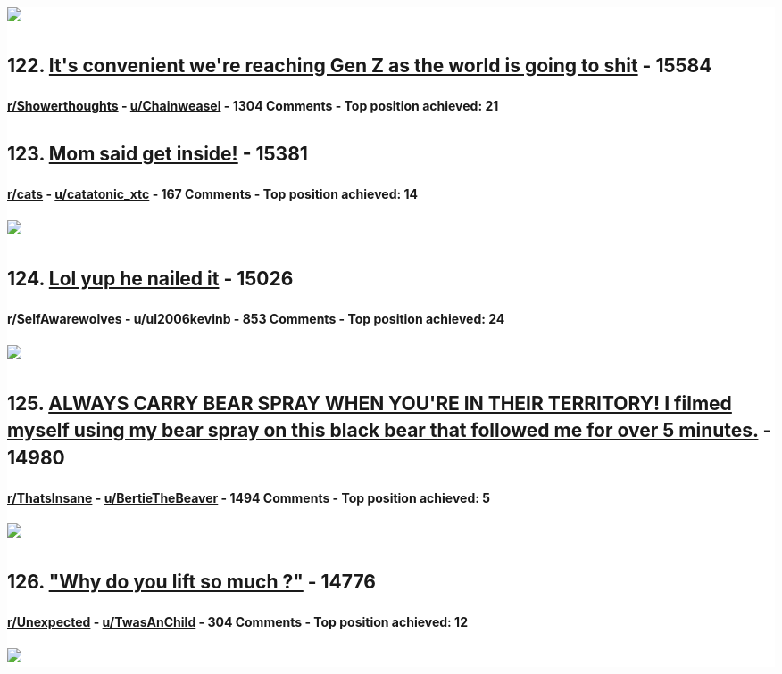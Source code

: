<a href="https://i.redd.it/ss3hhpt14y291.jpg"><img src="https://b.thumbs.redditmedia.com/rxXkLd25RAO4-PEbQzYUiiffT0Z_471N-xvi6wxs0Ss.jpg"></img></a>

## 122. [It's convenient we're reaching Gen Z as the world is going to shit](http://reddit.com/r/Showerthoughts/comments/v2gse5/its_convenient_were_reaching_gen_z_as_the_world/) - 15584
#### [r/Showerthoughts](http://reddit.com/r/Showerthoughts) - [u/Chainweasel](http://reddit.com/u/Chainweasel) - 1304 Comments - Top position achieved: 21

## 123. [Mom said get inside!](http://reddit.com/r/cats/comments/v2af9a/mom_said_get_inside/) - 15381
#### [r/cats](http://reddit.com/r/cats) - [u/catatonic_xtc](http://reddit.com/u/catatonic_xtc) - 167 Comments - Top position achieved: 14

<a href="https://v.redd.it/mh4d97haey291"><img src="https://a.thumbs.redditmedia.com/AQQbtjTg6uo6eL6qAY72h-ltQJZO9emsZIwKa5g5ec0.jpg"></img></a>

## 124. [Lol yup he nailed it](http://reddit.com/r/SelfAwarewolves/comments/v2gn41/lol_yup_he_nailed_it/) - 15026
#### [r/SelfAwarewolves](http://reddit.com/r/SelfAwarewolves) - [u/ul2006kevinb](http://reddit.com/u/ul2006kevinb) - 853 Comments - Top position achieved: 24

<a href="https://imgur.com/xTfrc96.jpg"><img src="https://b.thumbs.redditmedia.com/HLKRl9ZGDeqCU9kUClMfYkYH3CJ1ts-sKW26N2ZOy2U.jpg"></img></a>

## 125. [ALWAYS CARRY BEAR SPRAY WHEN YOU'RE IN THEIR TERRITORY! I filmed myself using my bear spray on this black bear that followed me for over 5 minutes.](http://reddit.com/r/ThatsInsane/comments/v2v3zk/always_carry_bear_spray_when_youre_in_their/) - 14980
#### [r/ThatsInsane](http://reddit.com/r/ThatsInsane) - [u/BertieTheBeaver](http://reddit.com/u/BertieTheBeaver) - 1494 Comments - Top position achieved: 5

<a href="https://v.redd.it/uy5c0wjgb3391"><img src="https://a.thumbs.redditmedia.com/2Bid_lYJahqM8jXYyJffBCzFxRVZZgEw0CZe8Q4ue_4.jpg"></img></a>

## 126. ["Why do you lift so much ?"](http://reddit.com/r/Unexpected/comments/v2oa38/why_do_you_lift_so_much/) - 14776
#### [r/Unexpected](http://reddit.com/r/Unexpected) - [u/TwasAnChild](http://reddit.com/u/TwasAnChild) - 304 Comments - Top position achieved: 12

<a href="https://v.redd.it/ncna7jiw22391"><img src="https://b.thumbs.redditmedia.com/I4i9M2K98u4phGoeGunCOKIrkJ75_oLta7D3qRD-pAw.jpg"></img></a>
